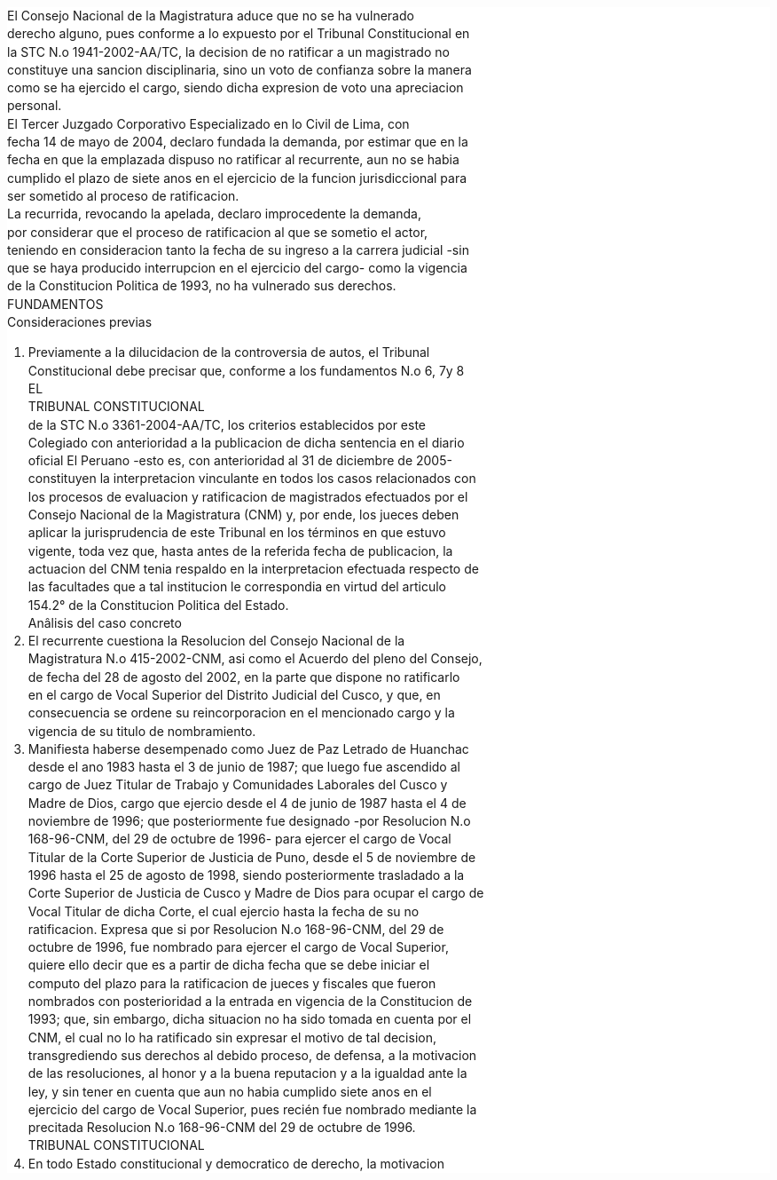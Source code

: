 El Consejo Nacional de la Magistratura aduce que no se ha vulnerado  
derecho alguno, pues conforme a lo expuesto por el Tribunal Constitucional en  
la STC N.o 1941-2002-AA/TC, la decision de no ratificar a un magistrado no  
constituye una sancion disciplinaria, sino un voto de confianza sobre la manera  
como se ha ejercido el cargo, siendo dicha expresion de voto una apreciacion  
personal.  
El Tercer Juzgado Corporativo Especializado en lo Civil de Lima, con  
fecha 14 de mayo de 2004, declaro fundada la demanda, por estimar que en la  
fecha en que la emplazada dispuso no ratificar al recurrente, aun no se habia  
cumplido el plazo de siete anos en el ejercicio de la funcion jurisdiccional para  
ser sometido al proceso de ratificacion.  
La recurrida, revocando la apelada, declaro improcedente la demanda,  
por considerar que el proceso de ratificacion al que se sometio el actor,  
teniendo en consideracion tanto la fecha de su ingreso a la carrera judicial -sin  
que se haya producido interrupcion en el ejercicio del cargo- como la vigencia  
de la Constitucion Politica de 1993, no ha vulnerado sus derechos.  
FUNDAMENTOS  
Consideraciones previas  
1. Previamente a la dilucidacion de la controversia de autos, el Tribunal  
Constitucional debe precisar que, conforme a los fundamentos N.o 6, 7y 8  
EL  
TRIBUNAL CONSTITUCIONAL  
de la STC N.o 3361-2004-AA/TC, los criterios establecidos por este  
Colegiado con anterioridad a la publicacion de dicha sentencia en el diario  
oficial El Peruano -esto es, con anterioridad al 31 de diciembre de 2005-  
constituyen la interpretacion vinculante en todos los casos relacionados con  
los procesos de evaluacion y ratificacion de magistrados efectuados por el  
Consejo Nacional de la Magistratura (CNM) y, por ende, los jueces deben  
aplicar la jurisprudencia de este Tribunal en los términos en que estuvo  
vigente, toda vez que, hasta antes de la referida fecha de publicacion, la  
actuacion del CNM tenia respaldo en la interpretacion efectuada respecto de  
las facultades que a tal institucion le correspondia en virtud del articulo  
154.2° de la Constitucion Politica del Estado.  
Anâlisis del caso concreto  
2. El recurrente cuestiona la Resolucion del Consejo Nacional de la  
Magistratura N.o 415-2002-CNM, asi como el Acuerdo del pleno del Consejo,  
de fecha del 28 de agosto del 2002, en la parte que dispone no ratificarlo  
en el cargo de Vocal Superior del Distrito Judicial del Cusco, y que, en  
consecuencia se ordene su reincorporacion en el mencionado cargo y la  
vigencia de su titulo de nombramiento.  
3. Manifiesta haberse desempenado como Juez de Paz Letrado de Huanchac  
desde el ano 1983 hasta el 3 de junio de 1987; que luego fue ascendido al  
cargo de Juez Titular de Trabajo y Comunidades Laborales del Cusco y  
Madre de Dios, cargo que ejercio desde el 4 de junio de 1987 hasta el 4 de  
noviembre de 1996; que posteriormente fue designado -por Resolucion N.o  
168-96-CNM, del 29 de octubre de 1996- para ejercer el cargo de Vocal  
Titular de la Corte Superior de Justicia de Puno, desde el 5 de noviembre de  
1996 hasta el 25 de agosto de 1998, siendo posteriormente trasladado a la  
Corte Superior de Justicia de Cusco y Madre de Dios para ocupar el cargo de  
Vocal Titular de dicha Corte, el cual ejercio hasta la fecha de su no  
ratificacion. Expresa que si por Resolucion N.o 168-96-CNM, del 29 de  
octubre de 1996, fue nombrado para ejercer el cargo de Vocal Superior,  
quiere ello decir que es a partir de dicha fecha que se debe iniciar el  
computo del plazo para la ratificacion de jueces y fiscales que fueron  
nombrados con posterioridad a la entrada en vigencia de la Constitucion de  
1993; que, sin embargo, dicha situacion no ha sido tomada en cuenta por el  
CNM, el cual no lo ha ratificado sin expresar el motivo de tal decision,  
transgrediendo sus derechos al debido proceso, de defensa, a la motivacion  
de las resoluciones, al honor y a la buena reputacion y a la igualdad ante la  
ley, y sin tener en cuenta que aun no habia cumplido siete anos en el  
ejercicio del cargo de Vocal Superior, pues recién fue nombrado mediante la  
precitada Resolucion N.o 168-96-CNM del 29 de octubre de 1996.  
TRIBUNAL CONSTITUCIONAL  
4. En todo Estado constitucional y democratico de derecho, la motivacion  